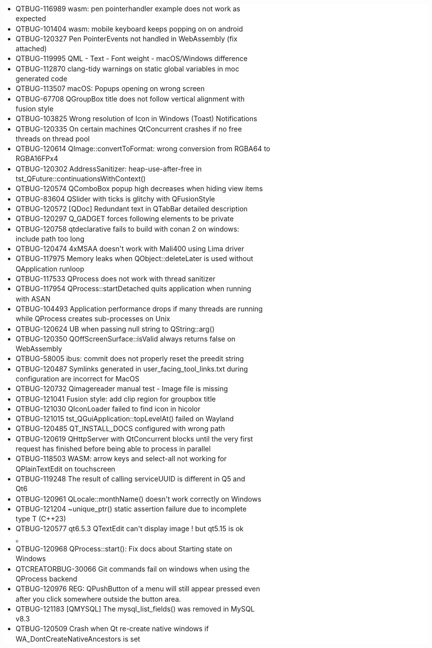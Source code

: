 * QTBUG-116989 wasm:  pen pointerhandler example does not work as  
expected  
* QTBUG-101404 wasm: mobile keyboard keeps popping on on android  
* QTBUG-120327 Pen PointerEvents not handled in WebAssembly (fix  
attached)  
* QTBUG-119995 QML - Text - Font weight - macOS/Windows difference  
* QTBUG-112870 clang-tidy warnings on static global variables in moc  
generated code  
* QTBUG-113507 macOS: Popups opening on wrong screen  
* QTBUG-67708 QGroupBox title does not follow vertical alignment with  
fusion style  
* QTBUG-103825 Wrong resolution of Icon in Windows (Toast) Notifications  
* QTBUG-120335 On certain machines QtConcurrent crashes if no free  
threads on thread pool  
* QTBUG-120614 QImage::convertToFormat: wrong conversion from RGBA64 to  
RGBA16FPx4  
* QTBUG-120302 AddressSanitizer: heap-use-after-free in  
tst_QFuture::continuationsWithContext()  
* QTBUG-120574 QComboBox popup high decreases when hiding view items  
* QTBUG-83604 QSlider with ticks is glitchy with QFusionStyle  
* QTBUG-120572 [QDoc] Redundant text in QTabBar detailed description  
* QTBUG-120297 Q_GADGET forces following elements to be private  
* QTBUG-120758 qtdeclarative fails to build with conan 2 on windows:  
include path too long  
* QTBUG-120474 4xMSAA doesn't work with Mali400 using Lima driver  
* QTBUG-117975 Memory leaks when QObject::deleteLater is used without  
QApplication runloop  
* QTBUG-117533 QProcess does not work with thread sanitizer  
* QTBUG-117954 QProcess::startDetached quits application when running  
with ASAN  
* QTBUG-104493 Application performance drops if many threads are running  
while QProcess creates sub-processes on Unix  
* QTBUG-120624 UB when passing null string to QString::arg()  
* QTBUG-120350 QOffScreenSurface::isValid always returns false on  
WebAssembly  
* QTBUG-58005 ibus: commit does not properly reset the preedit string  
* QTBUG-120487 Symlinks generated in user_facing_tool_links.txt during  
configuration are incorrect for MacOS  
* QTBUG-120732 Qimagereader manual test - Image file is missing  
* QTBUG-121041 Fusion style: add clip region for groupbox title  
* QTBUG-121030 QIconLoader failed to find icon in hicolor  
* QTBUG-121015 tst_QGuiApplication::topLevelAt() failed on Wayland  
* QTBUG-120485 QT_INSTALL_DOCS configured with wrong path  
* QTBUG-120619 QHttpServer with QtConcurrent blocks until the very first  
request has finished before being able to process in parallel  
* QTBUG-118503 WASM: arrow keys and select-all not working for  
QPlainTextEdit on touchscreen  
* QTBUG-119248 The result of calling serviceUUID is different in Q5 and  
Qt6  
* QTBUG-120961 QLocale::monthName() doesn't work correctly on Windows  
* QTBUG-121204 ~unique_ptr() static assertion failure due to incomplete  
type T (C++23)  
* QTBUG-120577 qt6.5.3 QTextEdit can't display image ! but qt5.15 is ok  
。  
* QTBUG-120968 QProcess::start(): Fix docs about Starting state on  
Windows  
* QTCREATORBUG-30066 Git commands fail on windows when using the  
QProcess backend  
* QTBUG-120976 REG: QPushButton of a menu will still appear pressed even  
after you click somewhere outside the button area.  
* QTBUG-121183 [QMYSQL] The mysql_list_fields() was removed in MySQL  
v8.3  
* QTBUG-120509 Crash when Qt re-create native windows if  
WA_DontCreateNativeAncestors is set  